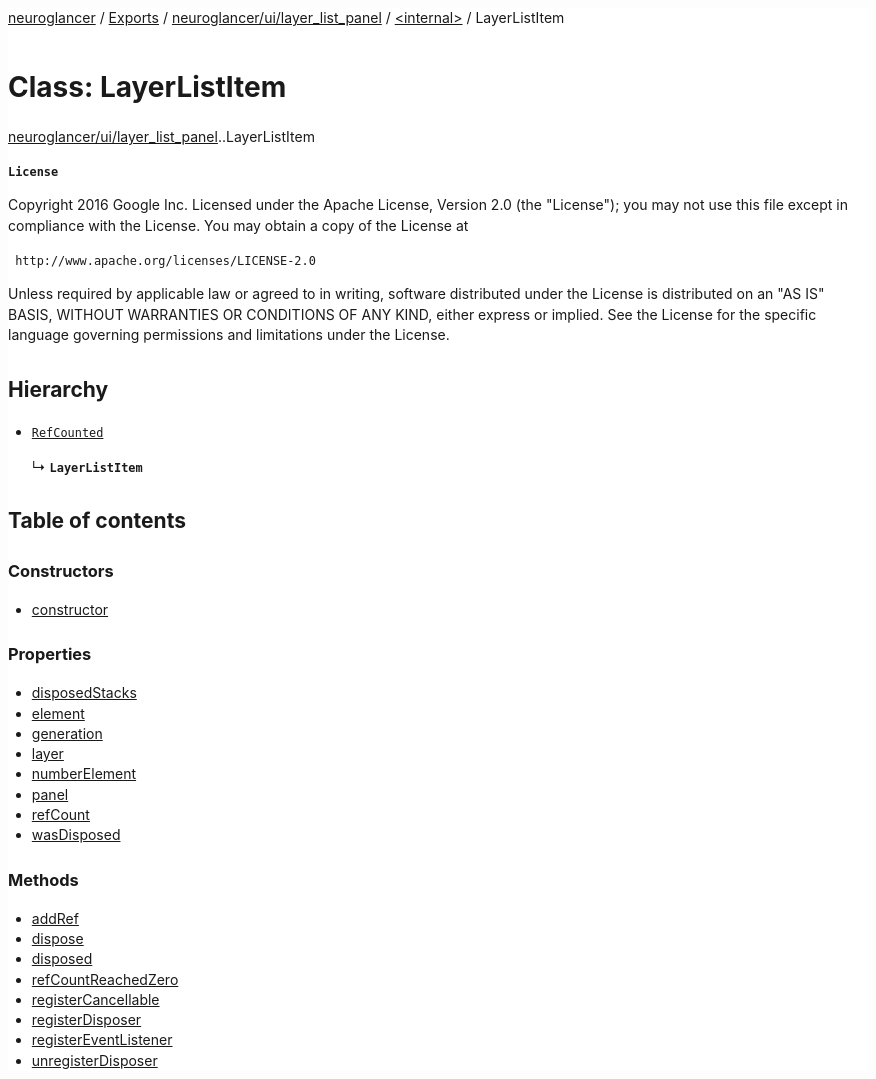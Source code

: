 [neuroglancer](../README.md) / [Exports](../modules.md) / [neuroglancer/ui/layer\_list\_panel](../modules/neuroglancer_ui_layer_list_panel.md) / [<internal\>](../modules/neuroglancer_ui_layer_list_panel._internal_.md) / LayerListItem

# Class: LayerListItem

[neuroglancer/ui/layer_list_panel](../modules/neuroglancer_ui_layer_list_panel.md).[<internal>](../modules/neuroglancer_ui_layer_list_panel._internal_.md).LayerListItem

**`License`**

Copyright 2016 Google Inc.
Licensed under the Apache License, Version 2.0 (the "License");
you may not use this file except in compliance with the License.
You may obtain a copy of the License at

     http://www.apache.org/licenses/LICENSE-2.0

Unless required by applicable law or agreed to in writing, software
distributed under the License is distributed on an "AS IS" BASIS,
WITHOUT WARRANTIES OR CONDITIONS OF ANY KIND, either express or implied.
See the License for the specific language governing permissions and
limitations under the License.

## Hierarchy

- [`RefCounted`](neuroglancer_util_disposable.RefCounted.md)

  ↳ **`LayerListItem`**

## Table of contents

### Constructors

- [constructor](neuroglancer_ui_layer_list_panel._internal_.LayerListItem.md#constructor)

### Properties

- [disposedStacks](neuroglancer_ui_layer_list_panel._internal_.LayerListItem.md#disposedstacks)
- [element](neuroglancer_ui_layer_list_panel._internal_.LayerListItem.md#element)
- [generation](neuroglancer_ui_layer_list_panel._internal_.LayerListItem.md#generation)
- [layer](neuroglancer_ui_layer_list_panel._internal_.LayerListItem.md#layer)
- [numberElement](neuroglancer_ui_layer_list_panel._internal_.LayerListItem.md#numberelement)
- [panel](neuroglancer_ui_layer_list_panel._internal_.LayerListItem.md#panel)
- [refCount](neuroglancer_ui_layer_list_panel._internal_.LayerListItem.md#refcount)
- [wasDisposed](neuroglancer_ui_layer_list_panel._internal_.LayerListItem.md#wasdisposed)

### Methods

- [addRef](neuroglancer_ui_layer_list_panel._internal_.LayerListItem.md#addref)
- [dispose](neuroglancer_ui_layer_list_panel._internal_.LayerListItem.md#dispose)
- [disposed](neuroglancer_ui_layer_list_panel._internal_.LayerListItem.md#disposed)
- [refCountReachedZero](neuroglancer_ui_layer_list_panel._internal_.LayerListItem.md#refcountreachedzero)
- [registerCancellable](neuroglancer_ui_layer_list_panel._internal_.LayerListItem.md#registercancellable)
- [registerDisposer](neuroglancer_ui_layer_list_panel._internal_.LayerListItem.md#registerdisposer)
- [registerEventListener](neuroglancer_ui_layer_list_panel._internal_.LayerListItem.md#registereventlistener)
- [unregisterDisposer](neuroglancer_ui_layer_list_panel._internal_.LayerListItem.md#unregisterdisposer)
